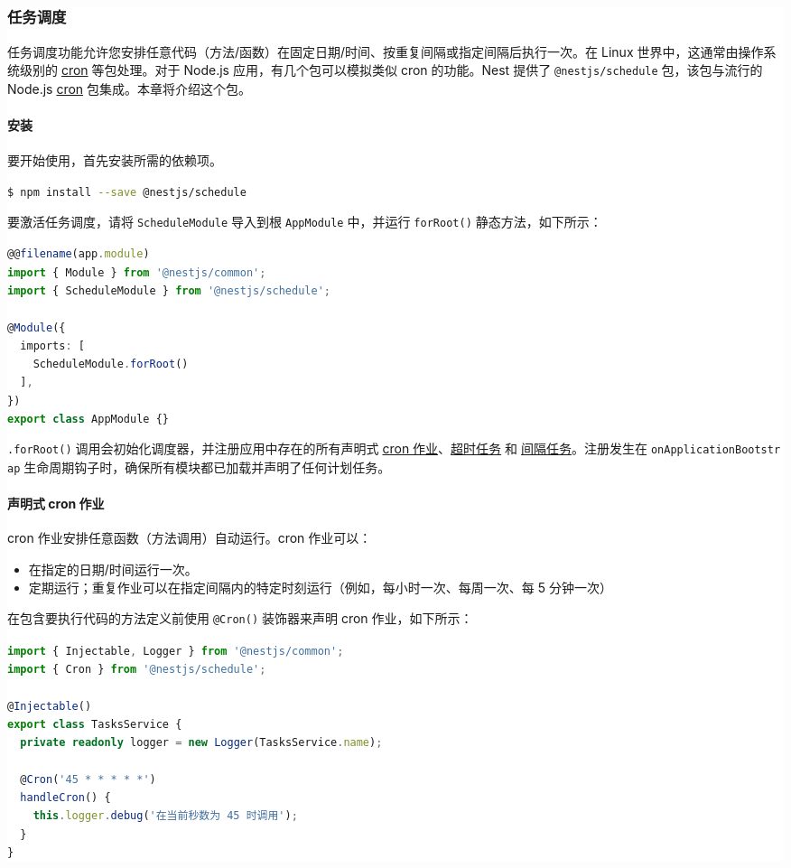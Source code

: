 ### 任务调度

任务调度功能允许您安排任意代码（方法/函数）在固定日期/时间、按重复间隔或指定间隔后执行一次。在 Linux 世界中，这通常由操作系统级别的 [cron](https://en.wikipedia.org/wiki/Cron) 等包处理。对于 Node.js 应用，有几个包可以模拟类似 cron 的功能。Nest 提供了 `@nestjs/schedule` 包，该包与流行的 Node.js [cron](https://github.com/kelektiv/node-cron) 包集成。本章将介绍这个包。

#### 安装

要开始使用，首先安装所需的依赖项。

```bash
$ npm install --save @nestjs/schedule
```

要激活任务调度，请将 `ScheduleModule` 导入到根 `AppModule` 中，并运行 `forRoot()` 静态方法，如下所示：

```typescript
@@filename(app.module)
import { Module } from '@nestjs/common';
import { ScheduleModule } from '@nestjs/schedule';

@Module({
  imports: [
    ScheduleModule.forRoot()
  ],
})
export class AppModule {}
```

`.forRoot()` 调用会初始化调度器，并注册应用中存在的所有声明式 <a href="techniques/task-scheduling#declarative-cron-jobs">cron 作业</a>、<a href="techniques/task-scheduling#declarative-timeouts">超时任务</a> 和 <a href="techniques/task-scheduling#declarative-intervals">间隔任务</a>。注册发生在 `onApplicationBootstrap` 生命周期钩子时，确保所有模块都已加载并声明了任何计划任务。

#### 声明式 cron 作业

cron 作业安排任意函数（方法调用）自动运行。cron 作业可以：

- 在指定的日期/时间运行一次。
- 定期运行；重复作业可以在指定间隔内的特定时刻运行（例如，每小时一次、每周一次、每 5 分钟一次）

在包含要执行代码的方法定义前使用 `@Cron()` 装饰器来声明 cron 作业，如下所示：

```typescript
import { Injectable, Logger } from '@nestjs/common';
import { Cron } from '@nestjs/schedule';

@Injectable()
export class TasksService {
  private readonly logger = new Logger(TasksService.name);

  @Cron('45 * * * * *')
  handleCron() {
    this.logger.debug('在当前秒数为 45 时调用');
  }
}
```
